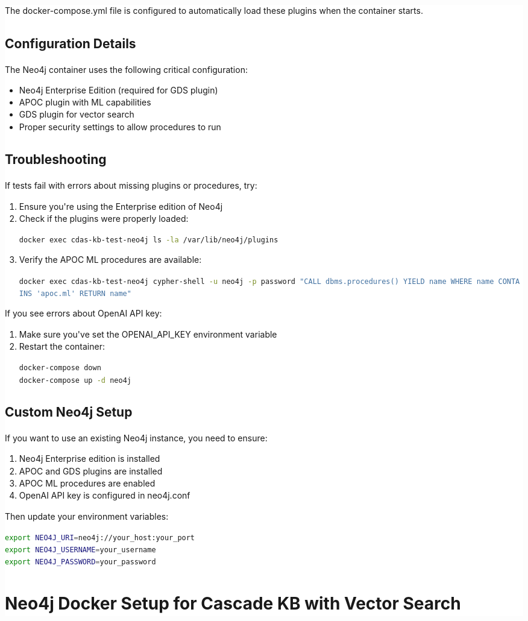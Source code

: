 The docker-compose.yml file is configured to automatically load these plugins when the container starts.

## Configuration Details

The Neo4j container uses the following critical configuration:

- Neo4j Enterprise Edition (required for GDS plugin)
- APOC plugin with ML capabilities
- GDS plugin for vector search
- Proper security settings to allow procedures to run

## Troubleshooting

If tests fail with errors about missing plugins or procedures, try:

1. Ensure you're using the Enterprise edition of Neo4j
2. Check if the plugins were properly loaded:
   ```bash
   docker exec cdas-kb-test-neo4j ls -la /var/lib/neo4j/plugins
   ```
3. Verify the APOC ML procedures are available:
   ```bash
   docker exec cdas-kb-test-neo4j cypher-shell -u neo4j -p password "CALL dbms.procedures() YIELD name WHERE name CONTAINS 'apoc.ml' RETURN name"
   ```

If you see errors about OpenAI API key:

1. Make sure you've set the OPENAI_API_KEY environment variable
2. Restart the container:
   ```bash
   docker-compose down
   docker-compose up -d neo4j
   ```

## Custom Neo4j Setup

If you want to use an existing Neo4j instance, you need to ensure:

1. Neo4j Enterprise edition is installed
2. APOC and GDS plugins are installed
3. APOC ML procedures are enabled
4. OpenAI API key is configured in neo4j.conf

Then update your environment variables:
```bash
export NEO4J_URI=neo4j://your_host:your_port
export NEO4J_USERNAME=your_username
export NEO4J_PASSWORD=your_password
```

# Neo4j Docker Setup for Cascade KB with Vector Search
